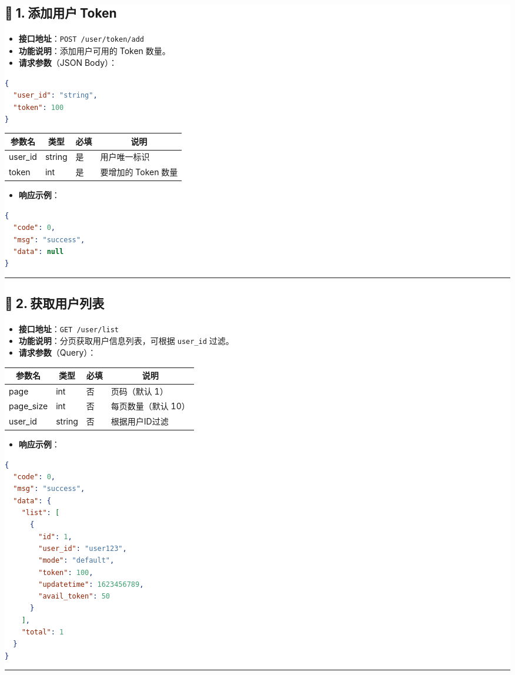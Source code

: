 ## 📌 1. 添加用户 Token

* **接口地址**：`POST /user/token/add`
* **功能说明**：添加用户可用的 Token 数量。
* **请求参数**（JSON Body）：

```json
{
  "user_id": "string",
  "token": 100
}
```

| 参数名     | 类型     | 必填 | 说明            |
|---------|--------|----|---------------|
| user_id | string | 是  | 用户唯一标识        |
| token   | int    | 是  | 要增加的 Token 数量 |

* **响应示例**：

```json
{
  "code": 0,
  "msg": "success",
  "data": null
}
```

---

## 📌 2. 获取用户列表

* **接口地址**：`GET /user/list`
* **功能说明**：分页获取用户信息列表，可根据 `user_id` 过滤。
* **请求参数**（Query）：

| 参数名       | 类型     | 必填 | 说明          |
|-----------|--------|----|-------------|
| page      | int    | 否  | 页码（默认 1）    |
| page_size | int    | 否  | 每页数量（默认 10） |
| user_id   | string | 否  | 根据用户ID过滤    |

* **响应示例**：

```json
{
  "code": 0,
  "msg": "success",
  "data": {
    "list": [
      {
        "id": 1,
        "user_id": "user123",
        "mode": "default",
        "token": 100,
        "updatetime": 1623456789,
        "avail_token": 50
      }
    ],
    "total": 1
  }
}
```

---
